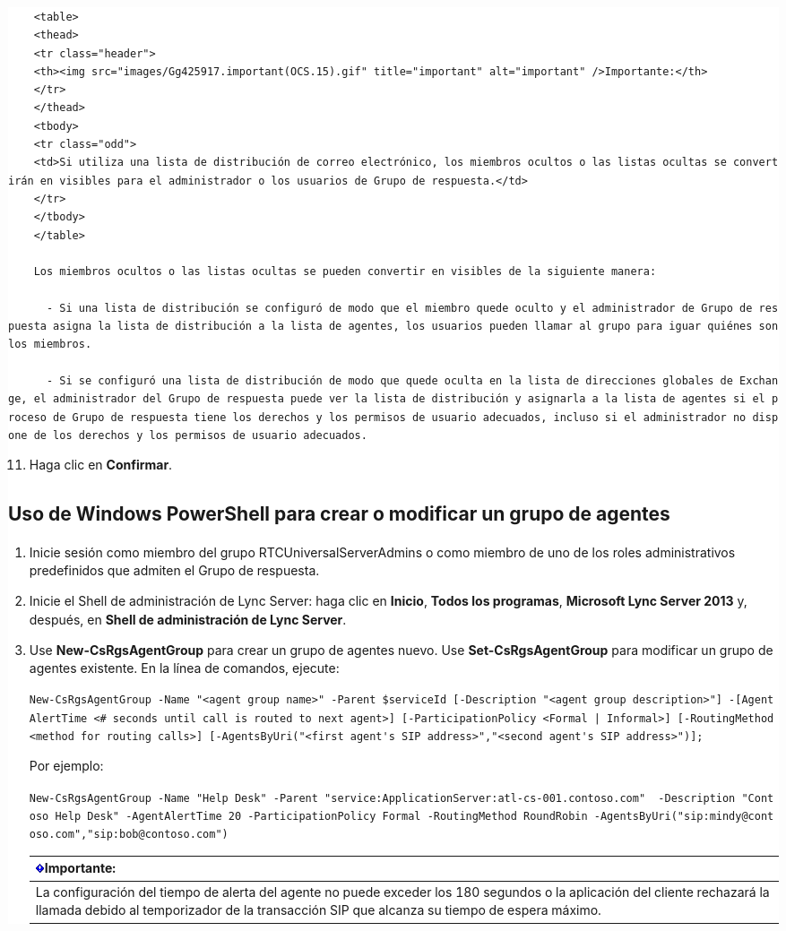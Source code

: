         <table>
        <thead>
        <tr class="header">
        <th><img src="images/Gg425917.important(OCS.15).gif" title="important" alt="important" />Importante:</th>
        </tr>
        </thead>
        <tbody>
        <tr class="odd">
        <td>Si utiliza una lista de distribución de correo electrónico, los miembros ocultos o las listas ocultas se convertirán en visibles para el administrador o los usuarios de Grupo de respuesta.</td>
        </tr>
        </tbody>
        </table>
        
        Los miembros ocultos o las listas ocultas se pueden convertir en visibles de la siguiente manera:
        
          - Si una lista de distribución se configuró de modo que el miembro quede oculto y el administrador de Grupo de respuesta asigna la lista de distribución a la lista de agentes, los usuarios pueden llamar al grupo para iguar quiénes son los miembros.
        
          - Si se configuró una lista de distribución de modo que quede oculta en la lista de direcciones globales de Exchange, el administrador del Grupo de respuesta puede ver la lista de distribución y asignarla a la lista de agentes si el proceso de Grupo de respuesta tiene los derechos y los permisos de usuario adecuados, incluso si el administrador no dispone de los derechos y los permisos de usuario adecuados.

11. Haga clic en **Confirmar**.

## Uso de Windows PowerShell para crear o modificar un grupo de agentes

1.  Inicie sesión como miembro del grupo RTCUniversalServerAdmins o como miembro de uno de los roles administrativos predefinidos que admiten el Grupo de respuesta.

2.  Inicie el Shell de administración de Lync Server: haga clic en **Inicio**, **Todos los programas**, **Microsoft Lync Server 2013** y, después, en **Shell de administración de Lync Server**.

3.  Use **New-CsRgsAgentGroup** para crear un grupo de agentes nuevo. Use **Set-CsRgsAgentGroup** para modificar un grupo de agentes existente. En la línea de comandos, ejecute:
    
        New-CsRgsAgentGroup -Name "<agent group name>" -Parent $serviceId [-Description "<agent group description>"] -[AgentAlertTime <# seconds until call is routed to next agent>] [-ParticipationPolicy <Formal | Informal>] [-RoutingMethod <method for routing calls>] [-AgentsByUri("<first agent's SIP address>","<second agent's SIP address>")];
    
    Por ejemplo:
    
        New-CsRgsAgentGroup -Name "Help Desk" -Parent "service:ApplicationServer:atl-cs-001.contoso.com"  -Description "Contoso Help Desk" -AgentAlertTime 20 -ParticipationPolicy Formal -RoutingMethod RoundRobin -AgentsByUri("sip:mindy@contoso.com","sip:bob@contoso.com")
    
    <table>
    <thead>
    <tr class="header">
    <th><img src="images/Gg425917.important(OCS.15).gif" title="important" alt="important" />Importante:</th>
    </tr>
    </thead>
    <tbody>
    <tr class="odd">
    <td>La configuración del tiempo de alerta del agente no puede exceder los 180 segundos o la aplicación del cliente rechazará la llamada debido al temporizador de la transacción SIP que alcanza su tiempo de espera máximo.</td>
    </tr>
    </tbody>
    </table>